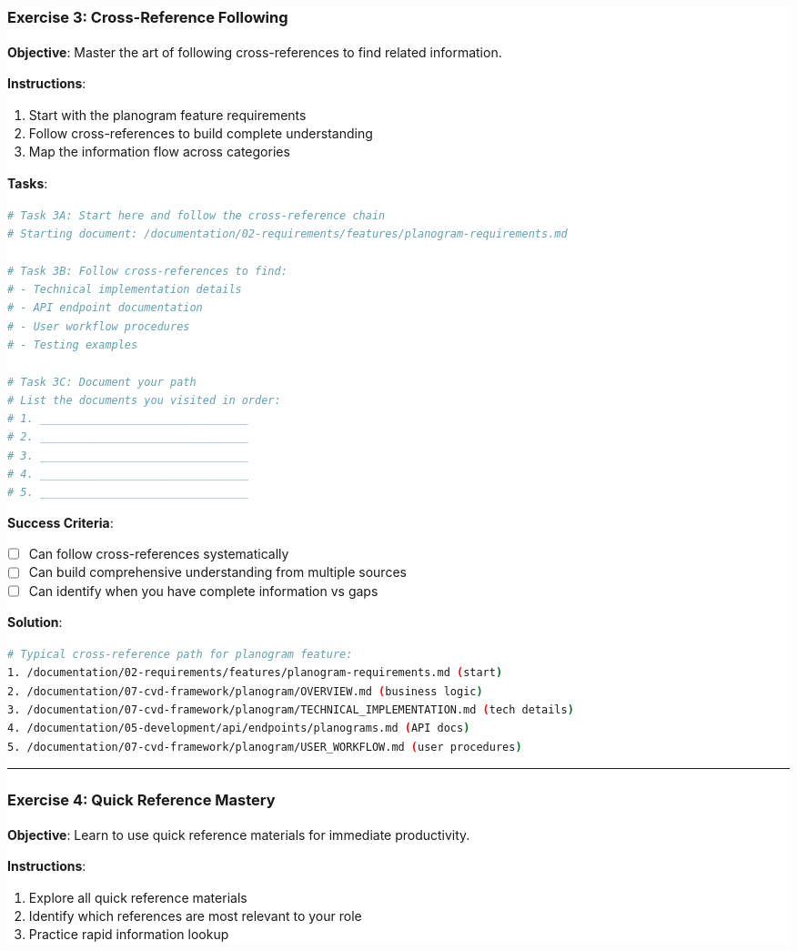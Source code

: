 
### Exercise 3: Cross-Reference Following

**Objective**: Master the art of following cross-references to find related information.

**Instructions**:
1. Start with the planogram feature requirements
2. Follow cross-references to build complete understanding
3. Map the information flow across categories

**Tasks**:
```bash
# Task 3A: Start here and follow the cross-reference chain
# Starting document: /documentation/02-requirements/features/planogram-requirements.md

# Task 3B: Follow cross-references to find:
# - Technical implementation details
# - API endpoint documentation  
# - User workflow procedures
# - Testing examples

# Task 3C: Document your path
# List the documents you visited in order:
# 1. ________________________________
# 2. ________________________________
# 3. ________________________________
# 4. ________________________________
# 5. ________________________________
```

**Success Criteria**:
- [ ] Can follow cross-references systematically
- [ ] Can build comprehensive understanding from multiple sources
- [ ] Can identify when you have complete information vs gaps

**Solution**:
```bash
# Typical cross-reference path for planogram feature:
1. /documentation/02-requirements/features/planogram-requirements.md (start)
2. /documentation/07-cvd-framework/planogram/OVERVIEW.md (business logic)
3. /documentation/07-cvd-framework/planogram/TECHNICAL_IMPLEMENTATION.md (tech details)
4. /documentation/05-development/api/endpoints/planograms.md (API docs)
5. /documentation/07-cvd-framework/planogram/USER_WORKFLOW.md (user procedures)
```

---

### Exercise 4: Quick Reference Mastery

**Objective**: Learn to use quick reference materials for immediate productivity.

**Instructions**:
1. Explore all quick reference materials
2. Identify which references are most relevant to your role
3. Practice rapid information lookup
